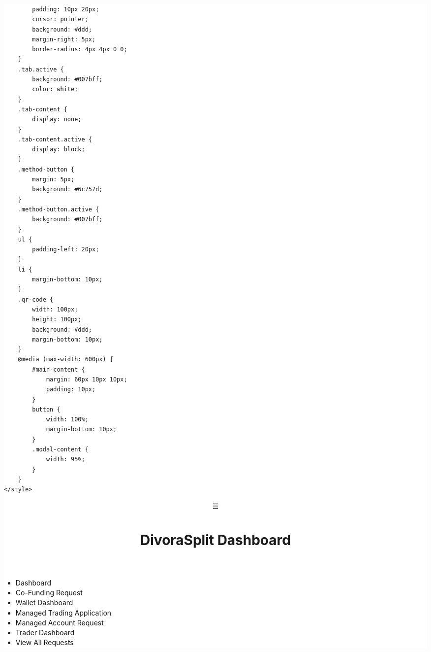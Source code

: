             padding: 10px 20px;
            cursor: pointer;
            background: #ddd;
            margin-right: 5px;
            border-radius: 4px 4px 0 0;
        }
        .tab.active {
            background: #007bff;
            color: white;
        }
        .tab-content {
            display: none;
        }
        .tab-content.active {
            display: block;
        }
        .method-button {
            margin: 5px;
            background: #6c757d;
        }
        .method-button.active {
            background: #007bff;
        }
        ul {
            padding-left: 20px;
        }
        li {
            margin-bottom: 10px;
        }
        .qr-code {
            width: 100px;
            height: 100px;
            background: #ddd;
            margin-bottom: 10px;
        }
        @media (max-width: 600px) {
            #main-content {
                margin: 60px 10px 10px;
                padding: 10px;
            }
            button {
                width: 100%;
                margin-bottom: 10px;
            }
            .modal-content {
                width: 95%;
            }
        }
    </style>
</head>
<body>
    <header>
        <div id="hamburger">&#9776;</div>
        <h1>DivoraSplit Dashboard</h1>
    </header>
    <nav id="menu">
        <ul>
            <li data-section="dashboard-section">Dashboard</li>
            <li data-section="co-funding-section">Co-Funding Request</li>
            <li data-section="wallet-section">Wallet Dashboard</li>
            <li data-section="managed-trading-section">Managed Trading Application</li>
            <li data-section="managed-account-section">Managed Account Request</li>
            <li data-section="trader-dashboard-section">Trader Dashboard</li>
            <li data-section="requests-section">View All Requests</li>